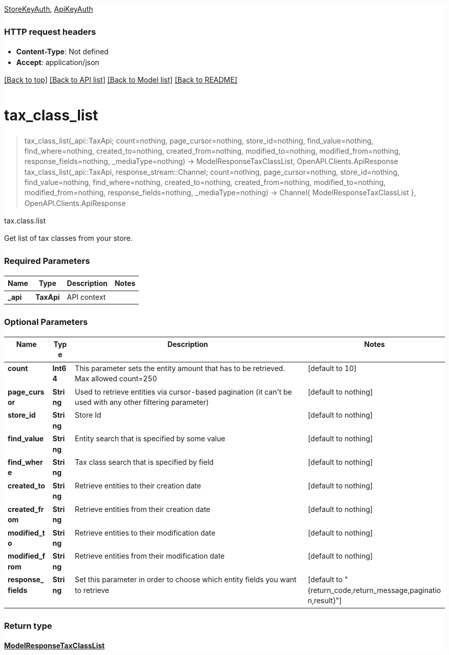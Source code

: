 [StoreKeyAuth](../README.md#StoreKeyAuth), [ApiKeyAuth](../README.md#ApiKeyAuth)

### HTTP request headers

 - **Content-Type**: Not defined
 - **Accept**: application/json

[[Back to top]](#) [[Back to API list]](../README.md#api-endpoints) [[Back to Model list]](../README.md#models) [[Back to README]](../README.md)

# **tax_class_list**
> tax_class_list(_api::TaxApi; count=nothing, page_cursor=nothing, store_id=nothing, find_value=nothing, find_where=nothing, created_to=nothing, created_from=nothing, modified_to=nothing, modified_from=nothing, response_fields=nothing, _mediaType=nothing) -> ModelResponseTaxClassList, OpenAPI.Clients.ApiResponse <br/>
> tax_class_list(_api::TaxApi, response_stream::Channel; count=nothing, page_cursor=nothing, store_id=nothing, find_value=nothing, find_where=nothing, created_to=nothing, created_from=nothing, modified_to=nothing, modified_from=nothing, response_fields=nothing, _mediaType=nothing) -> Channel{ ModelResponseTaxClassList }, OpenAPI.Clients.ApiResponse

tax.class.list

Get list of tax classes from your store.

### Required Parameters

Name | Type | Description  | Notes
------------- | ------------- | ------------- | -------------
 **_api** | **TaxApi** | API context | 

### Optional Parameters

Name | Type | Description  | Notes
------------- | ------------- | ------------- | -------------
 **count** | **Int64** | This parameter sets the entity amount that has to be retrieved. Max allowed count&#x3D;250 | [default to 10]
 **page_cursor** | **String** | Used to retrieve entities via cursor-based pagination (it can&#39;t be used with any other filtering parameter) | [default to nothing]
 **store_id** | **String** | Store Id | [default to nothing]
 **find_value** | **String** | Entity search that is specified by some value | [default to nothing]
 **find_where** | **String** | Tax class search that is specified by field | [default to nothing]
 **created_to** | **String** | Retrieve entities to their creation date | [default to nothing]
 **created_from** | **String** | Retrieve entities from their creation date | [default to nothing]
 **modified_to** | **String** | Retrieve entities to their modification date | [default to nothing]
 **modified_from** | **String** | Retrieve entities from their modification date | [default to nothing]
 **response_fields** | **String** | Set this parameter in order to choose which entity fields you want to retrieve | [default to &quot;{return_code,return_message,pagination,result}&quot;]

### Return type

[**ModelResponseTaxClassList**](ModelResponseTaxClassList.md)
